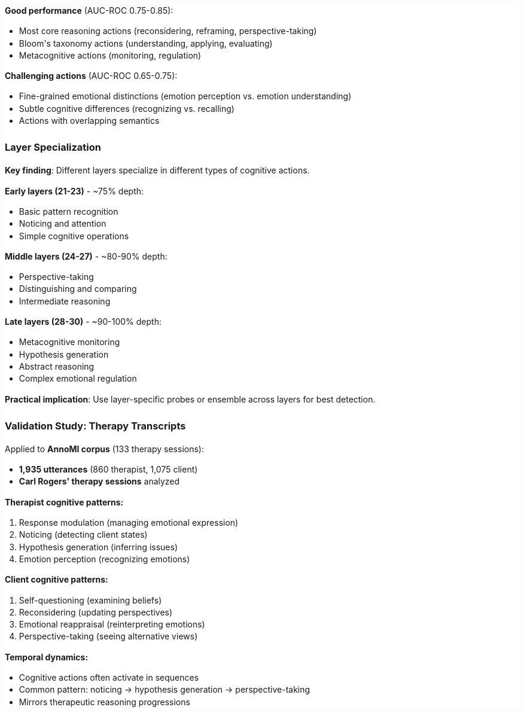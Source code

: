 **Good performance** (AUC-ROC 0.75-0.85):
- Most core reasoning actions (reconsidering, reframing, perspective-taking)
- Bloom's taxonomy actions (understanding, applying, evaluating)
- Metacognitive actions (monitoring, regulation)

**Challenging actions** (AUC-ROC 0.65-0.75):
- Fine-grained emotional distinctions (emotion perception vs. emotion understanding)
- Subtle cognitive differences (recognizing vs. recalling)
- Actions with overlapping semantics

### Layer Specialization

**Key finding**: Different layers specialize in different types of cognitive actions.

**Early layers (21-23)** - ~75% depth:
- Basic pattern recognition
- Noticing and attention
- Simple cognitive operations

**Middle layers (24-27)** - ~80-90% depth:
- Perspective-taking
- Distinguishing and comparing
- Intermediate reasoning

**Late layers (28-30)** - ~90-100% depth:
- Metacognitive monitoring
- Hypothesis generation
- Abstract reasoning
- Complex emotional regulation

**Practical implication**: Use layer-specific probes or ensemble across layers for best detection.

### Validation Study: Therapy Transcripts

Applied to **AnnoMI corpus** (133 therapy sessions):
- **1,935 utterances** (860 therapist, 1,075 client)
- **Carl Rogers' therapy sessions** analyzed

**Therapist cognitive patterns:**
1. Response modulation (managing emotional expression)
2. Noticing (detecting client states)
3. Hypothesis generation (inferring issues)
4. Emotion perception (recognizing emotions)

**Client cognitive patterns:**
1. Self-questioning (examining beliefs)
2. Reconsidering (updating perspectives)
3. Emotional reappraisal (reinterpreting emotions)
4. Perspective-taking (seeing alternative views)

**Temporal dynamics:**
- Cognitive actions often activate in sequences
- Common pattern: noticing → hypothesis generation → perspective-taking
- Mirrors therapeutic reasoning progressions
